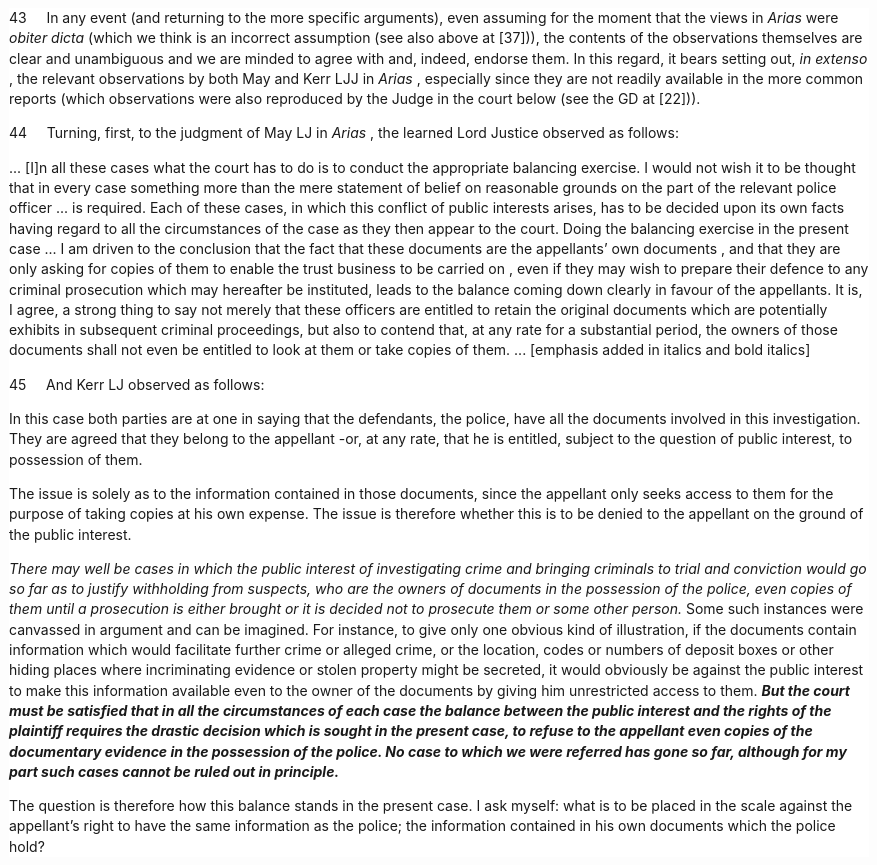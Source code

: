 43     In any event (and returning to the more specific arguments), even assuming for the moment that the views in _Arias_ were _obiter dicta_ (which we think is an incorrect assumption (see also above at [37])), the contents of the observations themselves are clear and unambiguous and we are minded to agree with and, indeed, endorse them. In this regard, it bears setting out, _in extenso_ , the relevant observations by both May and Kerr LJJ in _Arias_ , especially since they are not readily available in the more common reports (which observations were also reproduced by the Judge in the court below (see the GD at [22])). 

44     Turning, first, to the judgment of May LJ in _Arias_ , the learned Lord Justice observed as follows: 

 ... [I]n all these cases what the court has to do is to conduct the appropriate balancing exercise. I would not wish it to be thought that in every case something more than the mere statement of belief on reasonable grounds on the part of the relevant police officer ... is required. Each of these cases, in which this conflict of public interests arises, has to be decided upon its own facts having regard to all the circumstances of the case as they then appear to the court. Doing the balancing exercise in the present case ... I am driven to the conclusion that the fact that these documents are the appellants’ own documents , and that they are only asking for copies of them to enable the trust business to be carried on , even if they may wish to prepare their defence to any criminal prosecution which may hereafter be instituted, leads to the balance coming down clearly in favour of the appellants. It is, I agree, a strong thing to say not merely that these officers are entitled to retain the original documents which are potentially exhibits in subsequent criminal proceedings, but also to contend that, at any rate for a substantial period, the owners of those documents shall not even be entitled to look at them or take copies of them. ... [emphasis added in italics and bold italics] 

45     And Kerr LJ observed as follows: 


In this case both parties are at one in saying that the defendants, the police, have all the documents involved in this investigation. They are agreed that they belong to the appellant -or, at any rate, that he is entitled, subject to the question of public interest, to possession of them. 

The issue is solely as to the information contained in those documents, since the appellant only seeks access to them for the purpose of taking copies at his own expense. The issue is therefore whether this is to be denied to the appellant on the ground of the public interest. 

_There may well be cases in which the public interest of investigating crime and bringing criminals to trial and conviction would go so far as to justify withholding from suspects, who are the owners of documents in the possession of the police, even copies of them until a prosecution is either brought or it is decided not to prosecute them or some other person._ Some such instances were canvassed in argument and can be imagined. For instance, to give only one obvious kind of illustration, if the documents contain information which would facilitate further crime or alleged crime, or the location, codes or numbers of deposit boxes or other hiding places where incriminating evidence or stolen property might be secreted, it would obviously be against the public interest to make this information available even to the owner of the documents by giving him unrestricted access to them. **_But the court must be satisfied that in all the circumstances of each case the balance between the public interest and the rights of the plaintiff requires the drastic decision which is sought in the present case, to refuse to the appellant even copies of the documentary evidence in the possession of the police. No case to which we were referred has gone so far, although for my part such cases cannot be ruled out in principle._** 

The question is therefore how this balance stands in the present case. I ask myself: what is to be placed in the scale against the appellant’s right to have the same information as the police; the information contained in his own documents which the police hold? 
